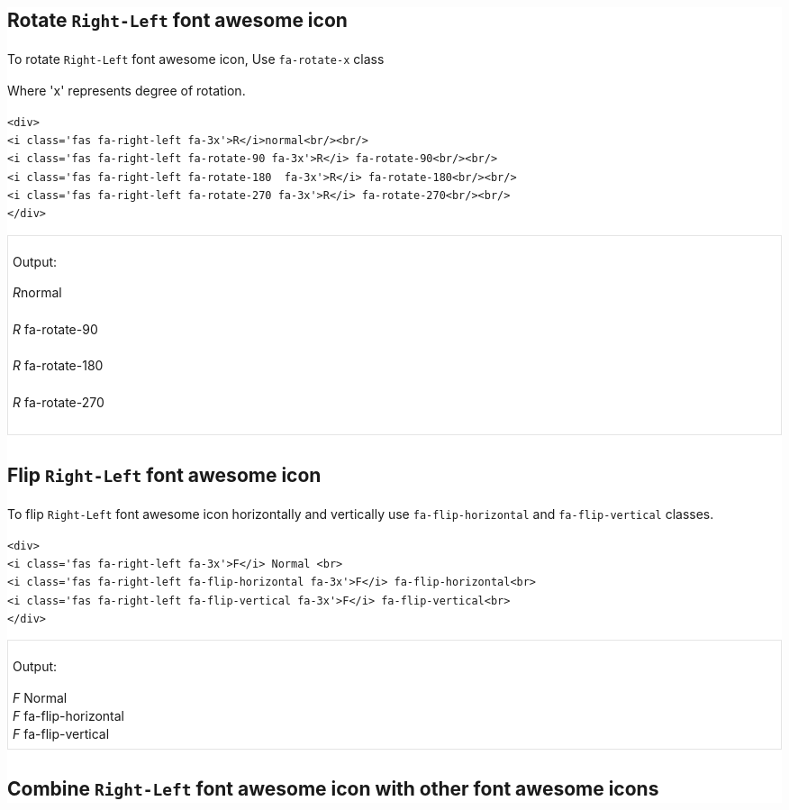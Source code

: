 
<i class='fas fa-right-left fa-spin fa-pulse fa-3x'></i>
</div>

## Rotate `Right-Left` font awesome icon
 To rotate `Right-Left` font awesome icon, Use `fa-rotate-x` class

Where 'x' represents degree of rotation.
```
<div>
<i class='fas fa-right-left fa-3x'>R</i>normal<br/><br/>
<i class='fas fa-right-left fa-rotate-90 fa-3x'>R</i> fa-rotate-90<br/><br/> 
<i class='fas fa-right-left fa-rotate-180  fa-3x'>R</i> fa-rotate-180<br/><br/> 
<i class='fas fa-right-left fa-rotate-270 fa-3x'>R</i> fa-rotate-270<br/><br/>
</div>
```

<div style='border:1px solid rgba(0,0,0,.1);margin-bottom:10px;padding:5px;'>
<p>Output:</p>


<div>
<i class='fas fa-right-left fa-3x'>R</i>normal<br/><br/>
<i class='fas fa-right-left fa-rotate-90 fa-3x'>R</i> fa-rotate-90<br/><br/> 
<i class='fas fa-right-left fa-rotate-180  fa-3x'>R</i> fa-rotate-180<br/><br/> 
<i class='fas fa-right-left fa-rotate-270 fa-3x'>R</i> fa-rotate-270<br/><br/>
</div>
</div>

## Flip `Right-Left` font awesome icon
 To flip `Right-Left` font awesome icon horizontally and vertically use `fa-flip-horizontal` and `fa-flip-vertical` classes.

```
<div>
<i class='fas fa-right-left fa-3x'>F</i> Normal <br>
<i class='fas fa-right-left fa-flip-horizontal fa-3x'>F</i> fa-flip-horizontal<br>
<i class='fas fa-right-left fa-flip-vertical fa-3x'>F</i> fa-flip-vertical<br>
</div>
```

<div style='border:1px solid rgba(0,0,0,.1);margin-bottom:10px;padding:5px;'>
<p>Output:</p>


<div>
<i class='fas fa-right-left fa-3x'>F</i> Normal <br>
<i class='fas fa-right-left fa-flip-horizontal fa-3x'>F</i> fa-flip-horizontal<br>
<i class='fas fa-right-left fa-flip-vertical fa-3x'>F</i> fa-flip-vertical<br>
</div>
</div>

## Combine `Right-Left` font awesome icon with other font awesome icons

